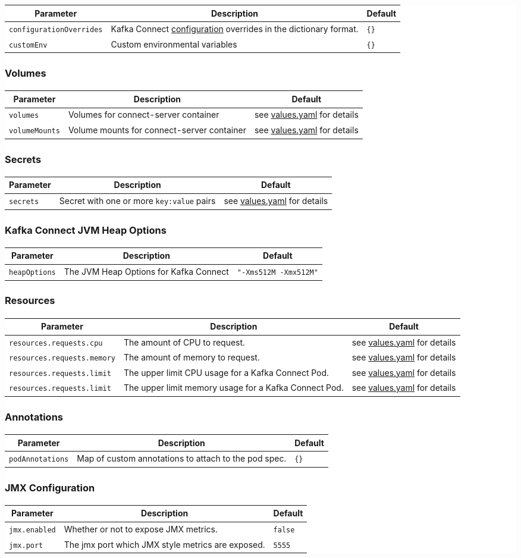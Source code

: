 | Parameter                | Description                                                                                                                             | Default |
|--------------------------|-----------------------------------------------------------------------------------------------------------------------------------------|---------|
| `configurationOverrides` | Kafka Connect [configuration](https://docs.confluent.io/current/connect/references/allconfigs.html) overrides in the dictionary format. | `{}`    |
| `customEnv`              | Custom environmental variables                                                                                                          | `{}`    |

### Volumes

| Parameter      | Description                                | Default                                    |
|----------------|--------------------------------------------|--------------------------------------------|
| `volumes`      | Volumes for connect-server container       | see [values.yaml](values.yaml) for details |
| `volumeMounts` | Volume mounts for connect-server container | see [values.yaml](values.yaml) for details |

### Secrets

| Parameter | Description                               | Default                                    |
|-----------|-------------------------------------------|--------------------------------------------|
| `secrets` | Secret with one or more `key:value` pairs | see [values.yaml](values.yaml) for details |

### Kafka Connect JVM Heap Options

| Parameter     | Description                            | Default               |
|---------------|----------------------------------------|-----------------------|
| `heapOptions` | The JVM Heap Options for Kafka Connect | `"-Xms512M -Xmx512M"` |

### Resources

| Parameter                   | Description                                           | Default                                    |
|-----------------------------|-------------------------------------------------------|--------------------------------------------|
| `resources.requests.cpu`    | The amount of CPU to request.                         | see [values.yaml](values.yaml) for details |
| `resources.requests.memory` | The amount of memory to request.                      | see [values.yaml](values.yaml) for details |
| `resources.requests.limit`  | The upper limit CPU usage for a Kafka Connect Pod.    | see [values.yaml](values.yaml) for details |
| `resources.requests.limit`  | The upper limit memory usage for a Kafka Connect Pod. | see [values.yaml](values.yaml) for details |

### Annotations

| Parameter        | Description                                          | Default |
|------------------|------------------------------------------------------|---------|
| `podAnnotations` | Map of custom annotations to attach to the pod spec. | `{}`    |

### JMX Configuration

| Parameter     | Description                                       | Default |
|---------------|---------------------------------------------------|---------|
| `jmx.enabled` | Whether or not to expose JMX metrics.             | `false` |
| `jmx.port`    | The jmx port which JMX style metrics are exposed. | `5555`  |
